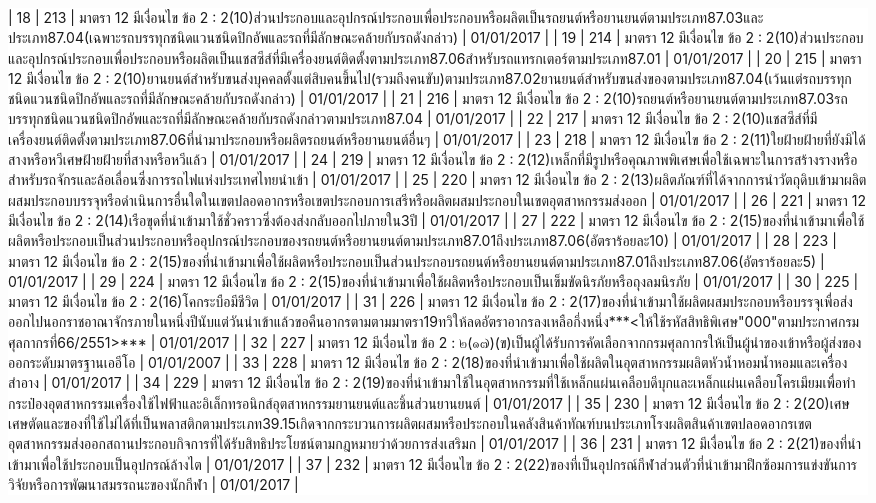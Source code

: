 |  18   |      213       | มาตรา 12 มีเงื่อนไข ข้อ 2 : 2(10)ส่วนประกอบและอุปกรณ์ประกอบเพื่อประกอบหรือผลิตเป็นรถยนต์หรือยานยนต์ตามประเภท87.03และประเภท87.04(เฉพาะรถบรรทุกชนิดแวนชนิดปิกอัพและรถที่มีลักษณะคล้ายกับรถดังกล่าว)                                                               |  01/01/2017  |
|  19   |      214       | มาตรา 12 มีเงื่อนไข ข้อ 2 : 2(10)ส่วนประกอบและอุปกรณ์ประกอบเพื่อประกอบหรือผลิตเป็นแชสซีส์ที่มีเครื่องยนต์ติดตั้งตามประเภท87.06สำหรับรถแทรกเตอร์ตามประเภท87.01                                                                                                   |  01/01/2017  |
|  20   |      215       | มาตรา 12 มีเงื่อนไข ข้อ 2 : 2(10)ยานยนต์สำหรับขนส่งบุคคลตั้งแต่สิบคนขึ้นไป(รวมถึงคนขับ)ตามประเภท87.02ยานยนต์สำหรับขนส่งของตามประเภท87.04(เว้นแต่รถบรรทุกชนิดแวนชนิดปิกอัพและรถที่มีลักษณะคล้ายกับรถดังกล่าว)                                                    |  01/01/2017  |
|  21   |      216       | มาตรา 12 มีเงื่อนไข ข้อ 2 : 2(10)รถยนต์หรือยานยนต์ตามประเภท87.03รถบรรทุกชนิดแวนชนิดปิกอัพและรถที่มีลักษณะคล้ายกับรถดังกล่าวตามประเภท87.04                                                                                                                       |  01/01/2017  |
|  22   |      217       | มาตรา 12 มีเงื่อนไข ข้อ 2 : 2(10)แชสซีส์ที่มีเครื่องยนต์ติดตั้งตามประเภท87.06ที่นำมาประกอบหรือผลิตรถยนต์หรือยานยนต์อื่นๆ                                                                                                                                        |  01/01/2017  |
|  23   |      218       | มาตรา 12 มีเงื่อนไข ข้อ 2 : 2(11)ใยฝ้ายฝ้ายที่ยังมิได้สางหรือหวีเศษฝ้ายฝ้ายที่สางหรือหวีแล้ว                                                                                                                                                                    |  01/01/2017  |
|  24   |      219       | มาตรา 12 มีเงื่อนไข ข้อ 2 : 2(12)เหล็กที่มีรูปหรือคุณภาพพิเศษเพื่อใช้เฉพาะในการสร้างรางหรือสำหรับรถจักรและล้อเลื่อนซึ่งการรถไฟแห่งประเทศไทยนำเข้า                                                                                                               |  01/01/2017  |
|  25   |      220       | มาตรา 12 มีเงื่อนไข ข้อ 2 : 2(13)ผลิตภัณฑ์ที่ได้จากการนำวัตถุดิบเข้ามาผลิตผสมประกอบบรรจุหรือดำเนินการอื่นใดในเขตปลอดอากรหรือเขตประกอบการเสรีหรือผลิตผสมประกอบในเขตอุตสาหกรรมส่งออก                                                                              |  01/01/2017  |
|  26   |      221       | มาตรา 12 มีเงื่อนไข ข้อ 2 : 2(14)เรือขุดที่นำเข้ามาใช้ชั่วคราวซึ่งต้องส่งกลับออกไปภายใน3ปี                                                                                                                                                                      |  01/01/2017  |
|  27   |      222       | มาตรา 12 มีเงื่อนไข ข้อ 2 : 2(15)ของที่นำเข้ามาเพื่อใช้ผลิตหรือประกอบเป็นส่วนประกอบหรืออุปกรณ์ประกอบของรถยนต์หรือยานยนต์ตามประเภท87.01ถึงประเภท87.06(อัตราร้อยละ10)                                                                                             |  01/01/2017  |
|  28   |      223       | มาตรา 12 มีเงื่อนไข ข้อ 2 : 2(15)ของที่นำเข้ามาเพื่อใช้ผลิตหรือประกอบเป็นส่วนประกอบรถยนต์หรือยานยนต์ตามประเภท87.01ถึงประเภท87.06(อัตราร้อยละ5)                                                                                                                  |  01/01/2017  |
|  29   |      224       | มาตรา 12 มีเงื่อนไข ข้อ 2 : 2(15)ของที่นำเข้ามาเพื่อใช้ผลิตหรือประกอบเป็นเข็มขัดนิรภัยหรือถุงลมนิรภัย                                                                                                                                                           |  01/01/2017  |
|  30   |      225       | มาตรา 12 มีเงื่อนไข ข้อ 2 : 2(16)โคกระบือมีชีวิต                                                                                                                                                                                                                |  01/01/2017  |
|  31   |      226       | มาตรา 12 มีเงื่อนไข ข้อ 2 : 2(17)ของที่นำเข้ามาใช้ผลิตผสมประกอบหรือบรรจุเพื่อส่งออกไปนอกราชอาณาจักรภายในหนึ่งปีนับแต่วันนำเข้าแล้วขอคืนอากรตามตามมาตรา19ทวิให้ลดอัตราอากรลงเหลือกึ่งหนึ่ง***<ให้ใช้รหัสสิทธิพิเศษ"000"ตามประกาศกรมศุลกากรที่66/2551>***         |  01/01/2017  |
|  32   |      227       | มาตรา 12 มีเงื่อนไข ข้อ 2 : ๒(๑๗)(ข)เป็นผู้ได้รับการคัดเลือกจากกรมศุลกากรให้เป็นผู้นำของเข้าหรือผู้ส่งของออกระดับมาตรฐานเออีโอ                                                                                                                                  |  01/01/2007  |
|  33   |      228       | มาตรา 12 มีเงื่อนไข ข้อ 2 : 2(18)ของที่นำเข้ามาเพื่อใช้ผลิตในอุตสาหกรรมผลิตหัวน้ำหอมน้ำหอมและเครื่องสำอาง                                                                                                                                                       |  01/01/2017  |
|  34   |      229       | มาตรา 12 มีเงื่อนไข ข้อ 2 : 2(19)ของที่นำเข้ามาใช้ในอุตสาหกรรมที่ใช้เหล็กแผ่นเคลือบดีบุกและเหล็กแผ่นเคลือบโครเมียมเพื่อทำกระป๋องอุตสาหกรรมเครื่องใช้ไฟฟ้าและอิเล็กทรอนิกส์อุตสาหกรรมยานยนต์และชิ้นส่วนยานยนต์                                                   |  01/01/2017  |
|  35   |      230       | มาตรา 12 มีเงื่อนไข ข้อ 2 : 2(20)เศษเศษตัดและของที่ใช้ไม่ได้ที่เป็นพลาสติกตามประเภท39.15เกิดจากกระบวนการผลิตผสมหรือประกอบในคลังสินค้าทัณฑ์บนประเภทโรงผลิตสินค้าเขตปลอดอากรเขตอุตสาหกรรมส่งออกสถานประกอบกิจการที่ได้รับสิทธิประโยชน์ตามกฎหมายว่าด้วยการส่งเสริมก |  01/01/2017  |
|  36   |      231       | มาตรา 12 มีเงื่อนไข ข้อ 2 : 2(21)ของที่นำเข้ามาเพื่อใช้ประกอบเป็นอุปกรณ์ล้างไต                                                                                                                                                                                  |  01/01/2017  |
|  37   |      232       | มาตรา 12 มีเงื่อนไข ข้อ 2 : 2(22)ของที่เป็นอุปกรณ์กีฬาส่วนตัวที่นำเข้ามาฝึกซ้อมการแข่งขันการวิจัยหรือการพัฒนาสมรรถนะของนักกีฬา                                                                                                                                  |  01/01/2017  |